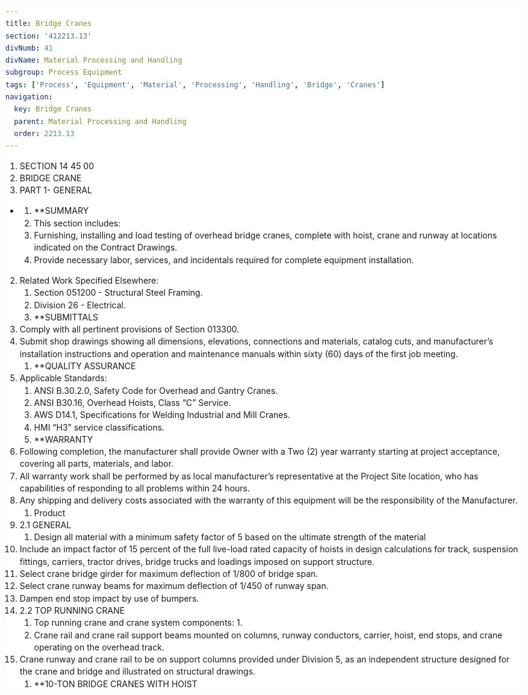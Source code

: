 ```yaml
---
title: Bridge Cranes
section: '412213.13'
divNumb: 41
divName: Material Processing and Handling
subgroup: Process Equipment
tags: ['Process', 'Equipment', 'Material', 'Processing', 'Handling', 'Bridge', 'Cranes']
navigation:
  key: Bridge Cranes
  parent: Material Processing and Handling
  order: 2213.13
---
```


   1. SECTION 14 45 00
   1. BRIDGE CRANE
   1. PART 1- GENERAL

* 
	1. **SUMMARY
   1. This section includes:
	1. Furnishing, installing and load testing of overhead bridge cranes, complete with hoist, crane and runway at locations indicated on the Contract Drawings. 
	2. Provide necessary labor, services, and incidentals required for complete equipment installation.
2. Related Work Specified Elsewhere:
	1. Section 051200 - Structural Steel Framing.
	2. Division 26 - Electrical.
	3. **SUBMITTALS
3. Comply with all pertinent provisions of Section 013300.
4. Submit shop drawings showing all dimensions, elevations, connections and materials, catalog cuts, and manufacturer’s installation instructions and operation and maintenance manuals within sixty (60) days of the first job meeting.
	1. **QUALITY ASSURANCE
5. Applicable Standards:
	1. ANSI B.30.2.0, Safety Code for Overhead and Gantry Cranes.
	2. ANSI B30.16, Overhead Hoists, Class “C” Service.
	3. AWS D14.1, Specifications for Welding Industrial and Mill Cranes.
	4. HMI “H3” service classifications.
	5. **WARRANTY
6. Following completion, the manufacturer shall provide Owner with a Two (2) year warranty starting at project acceptance, covering all parts, materials, and labor. 
7. All warranty work shall be performed by as local manufacturer’s representative at the Project Site location, who has capabilities of responding to all problems within 24 hours. 
8. Any shipping and delivery costs associated with the warranty of this equipment will be the responsibility of the Manufacturer.
   1. Product
1. 2.1 GENERAL
   1. Design all material with a minimum safety factor of 5 based on the ultimate strength of the material
2. Include an impact factor of 15 percent of the full live-load rated capacity of hoists in design calculations for track, suspension fittings, carriers, tractor drives, bridge trucks and loadings imposed on support structure.
3. Select crane bridge girder for maximum deflection of 1/800 of bridge span.
4. Select crane runway beams for maximum deflection of 1/450 of runway span.
5. Dampen end stop impact by use of bumpers.
1. 2.2 TOP RUNNING CRANE
   1. Top running crane and crane system components:
      1. 
	1. Crane rail and crane rail support beams mounted on columns, runway conductors, carrier, hoist, end stops, and crane operating on the overhead track.
2. Crane runway and crane rail to be on support columns provided under Division 5, as an independent structure designed for the crane and bridge and illustrated on structural drawings.
	1. **10-TON BRIDGE CRANES WITH HOIST
